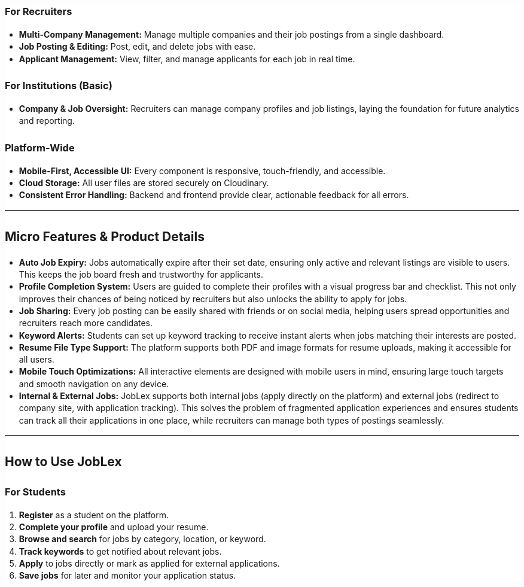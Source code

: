 ### For Recruiters
- **Multi-Company Management:** Manage multiple companies and their job postings from a single dashboard.
- **Job Posting & Editing:** Post, edit, and delete jobs with ease.
- **Applicant Management:** View, filter, and manage applicants for each job in real time.

### For Institutions (Basic)
- **Company & Job Oversight:** Recruiters can manage company profiles and job listings, laying the foundation for future analytics and reporting.

### Platform-Wide
- **Mobile-First, Accessible UI:** Every component is responsive, touch-friendly, and accessible.
- **Cloud Storage:** All user files are stored securely on Cloudinary.
- **Consistent Error Handling:** Backend and frontend provide clear, actionable feedback for all errors.

---

## Micro Features & Product Details
- **Auto Job Expiry:** Jobs automatically expire after their set date, ensuring only active and relevant listings are visible to users. This keeps the job board fresh and trustworthy for applicants.
- **Profile Completion System:** Users are guided to complete their profiles with a visual progress bar and checklist. This not only improves their chances of being noticed by recruiters but also unlocks the ability to apply for jobs.
- **Job Sharing:** Every job posting can be easily shared with friends or on social media, helping users spread opportunities and recruiters reach more candidates.
- **Keyword Alerts:** Students can set up keyword tracking to receive instant alerts when jobs matching their interests are posted.
- **Resume File Type Support:** The platform supports both PDF and image formats for resume uploads, making it accessible for all users.
- **Mobile Touch Optimizations:** All interactive elements are designed with mobile users in mind, ensuring large touch targets and smooth navigation on any device.
- **Internal & External Jobs:** JobLex supports both internal jobs (apply directly on the platform) and external jobs (redirect to company site, with application tracking). This solves the problem of fragmented application experiences and ensures students can track all their applications in one place, while recruiters can manage both types of postings seamlessly.

---

## **How to Use JobLex**

### **For Students**
1. **Register** as a student on the platform.
2. **Complete your profile** and upload your resume.
3. **Browse and search** for jobs by category, location, or keyword.
4. **Track keywords** to get notified about relevant jobs.
5. **Apply** to jobs directly or mark as applied for external applications.
6. **Save jobs** for later and monitor your application status.
